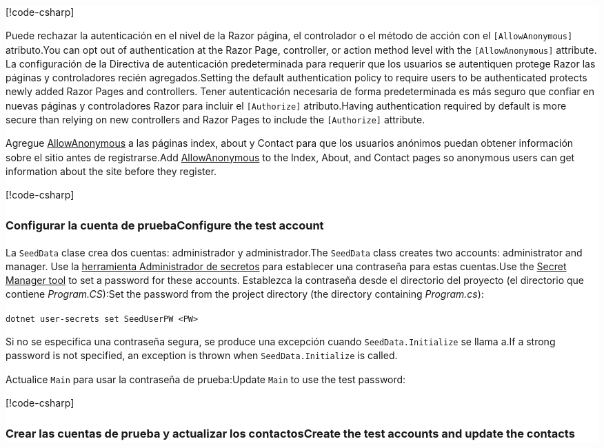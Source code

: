 [!code-csharp[](secure-data/samples/final2.1/Startup.cs?name=snippet&highlight=17-99)] 

 <span data-ttu-id="1a4a5-370">Puede rechazar la autenticación en el nivel de la Razor página, el controlador o el método de acción con el `[AllowAnonymous]` atributo.</span><span class="sxs-lookup"><span data-stu-id="1a4a5-370">You can opt out of authentication at the Razor Page, controller, or action method level with the `[AllowAnonymous]` attribute.</span></span> <span data-ttu-id="1a4a5-371">La configuración de la Directiva de autenticación predeterminada para requerir que los usuarios se autentiquen protege Razor las páginas y controladores recién agregados.</span><span class="sxs-lookup"><span data-stu-id="1a4a5-371">Setting the default authentication policy to require users to be authenticated protects newly added Razor Pages and controllers.</span></span> <span data-ttu-id="1a4a5-372">Tener autenticación necesaria de forma predeterminada es más seguro que confiar en nuevas páginas y controladores Razor para incluir el `[Authorize]` atributo.</span><span class="sxs-lookup"><span data-stu-id="1a4a5-372">Having authentication required by default is more secure than relying on new controllers and Razor Pages to include the `[Authorize]` attribute.</span></span>

<span data-ttu-id="1a4a5-373">Agregue [AllowAnonymous](/dotnet/api/microsoft.aspnetcore.authorization.allowanonymousattribute) a las páginas index, about y Contact para que los usuarios anónimos puedan obtener información sobre el sitio antes de registrarse.</span><span class="sxs-lookup"><span data-stu-id="1a4a5-373">Add [AllowAnonymous](/dotnet/api/microsoft.aspnetcore.authorization.allowanonymousattribute) to the Index, About, and Contact pages so anonymous users can get information about the site before they register.</span></span>

[!code-csharp[](secure-data/samples/final2.1/Pages/Index.cshtml.cs?highlight=1,6)]

### <a name="configure-the-test-account"></a><span data-ttu-id="1a4a5-374">Configurar la cuenta de prueba</span><span class="sxs-lookup"><span data-stu-id="1a4a5-374">Configure the test account</span></span>

<span data-ttu-id="1a4a5-375">La `SeedData` clase crea dos cuentas: administrador y administrador.</span><span class="sxs-lookup"><span data-stu-id="1a4a5-375">The `SeedData` class creates two accounts: administrator and manager.</span></span> <span data-ttu-id="1a4a5-376">Use la [herramienta Administrador de secretos](xref:security/app-secrets) para establecer una contraseña para estas cuentas.</span><span class="sxs-lookup"><span data-stu-id="1a4a5-376">Use the [Secret Manager tool](xref:security/app-secrets) to set a password for these accounts.</span></span> <span data-ttu-id="1a4a5-377">Establezca la contraseña desde el directorio del proyecto (el directorio que contiene *Program.CS*):</span><span class="sxs-lookup"><span data-stu-id="1a4a5-377">Set the password from the project directory (the directory containing *Program.cs*):</span></span>

```dotnetcli
dotnet user-secrets set SeedUserPW <PW>
```

<span data-ttu-id="1a4a5-378">Si no se especifica una contraseña segura, se produce una excepción cuando `SeedData.Initialize` se llama a.</span><span class="sxs-lookup"><span data-stu-id="1a4a5-378">If a strong password is not specified, an exception is thrown when `SeedData.Initialize` is called.</span></span>

<span data-ttu-id="1a4a5-379">Actualice `Main` para usar la contraseña de prueba:</span><span class="sxs-lookup"><span data-stu-id="1a4a5-379">Update `Main` to use the test password:</span></span>

[!code-csharp[](secure-data/samples/final2.1/Program.cs?name=snippet)]

### <a name="create-the-test-accounts-and-update-the-contacts"></a><span data-ttu-id="1a4a5-380">Crear las cuentas de prueba y actualizar los contactos</span><span class="sxs-lookup"><span data-stu-id="1a4a5-380">Create the test accounts and update the contacts</span></span>
